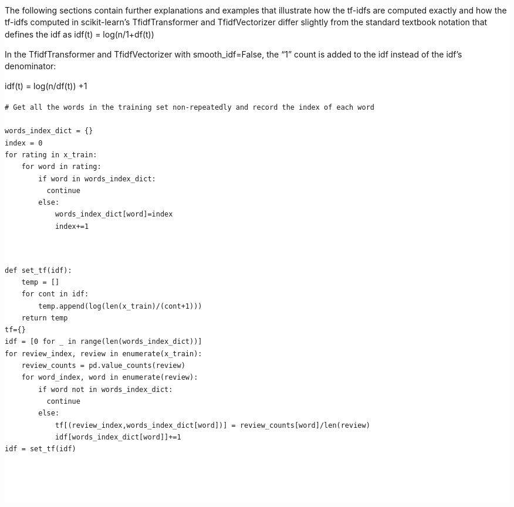The following sections contain further explanations and examples that illustrate how the tf-idfs are computed exactly and how the tf-idfs computed in scikit-learn’s TfidfTransformer and TfidfVectorizer differ slightly from the standard textbook notation that defines the idf as
idf(t) = log(n/1+df(t))

In the TfidfTransformer and TfidfVectorizer with smooth_idf=False, the “1” count is added to the idf instead of the idf’s denominator:

idf(t) = log(n/df(t)) +1






```
# Get all the words in the training set non-repeatedly and record the index of each word

words_index_dict = {}
index = 0
for rating in x_train:
    for word in rating:
        if word in words_index_dict:
          continue
        else:
            words_index_dict[word]=index
            index+=1


```


```

def set_tf(idf):
    temp = []
    for cont in idf:
        temp.append(log(len(x_train)/(cont+1)))
    return temp
tf={}
idf = [0 for _ in range(len(words_index_dict))]
for review_index, review in enumerate(x_train):
    review_counts = pd.value_counts(review)
    for word_index, word in enumerate(review):
        if word not in words_index_dict:
          continue
        else:
            tf[(review_index,words_index_dict[word])] = review_counts[word]/len(review)
            idf[words_index_dict[word]]+=1
idf = set_tf(idf)





```
